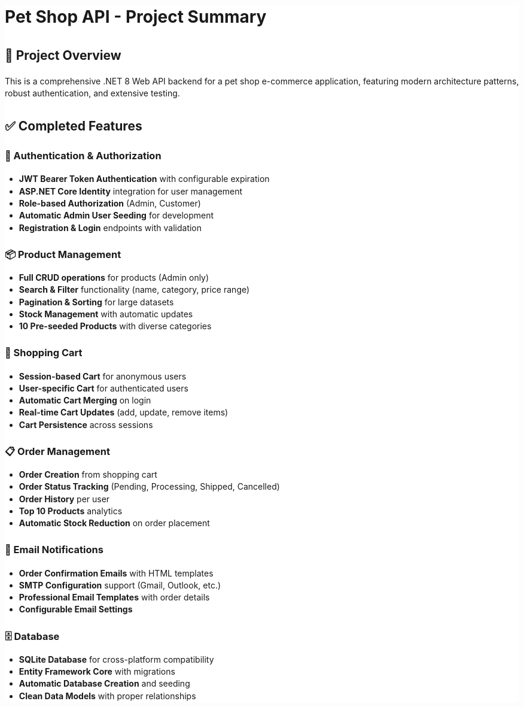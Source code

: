 # Pet Shop API - Project Summary

## 🎯 Project Overview
This is a comprehensive .NET 8 Web API backend for a pet shop e-commerce application, featuring modern architecture patterns, robust authentication, and extensive testing.

## ✅ Completed Features

### 🔐 Authentication & Authorization
- **JWT Bearer Token Authentication** with configurable expiration
- **ASP.NET Core Identity** integration for user management
- **Role-based Authorization** (Admin, Customer)
- **Automatic Admin User Seeding** for development
- **Registration & Login** endpoints with validation

### 📦 Product Management
- **Full CRUD operations** for products (Admin only)
- **Search & Filter** functionality (name, category, price range)
- **Pagination & Sorting** for large datasets
- **Stock Management** with automatic updates
- **10 Pre-seeded Products** with diverse categories

### 🛒 Shopping Cart
- **Session-based Cart** for anonymous users
- **User-specific Cart** for authenticated users
- **Automatic Cart Merging** on login
- **Real-time Cart Updates** (add, update, remove items)
- **Cart Persistence** across sessions

### 📋 Order Management
- **Order Creation** from shopping cart
- **Order Status Tracking** (Pending, Processing, Shipped, Cancelled)
- **Order History** per user
- **Top 10 Products** analytics
- **Automatic Stock Reduction** on order placement

### 📧 Email Notifications
- **Order Confirmation Emails** with HTML templates
- **SMTP Configuration** support (Gmail, Outlook, etc.)
- **Professional Email Templates** with order details
- **Configurable Email Settings**

### 🗄️ Database
- **SQLite Database** for cross-platform compatibility
- **Entity Framework Core** with migrations
- **Automatic Database Creation** and seeding
- **Clean Data Models** with proper relationships
